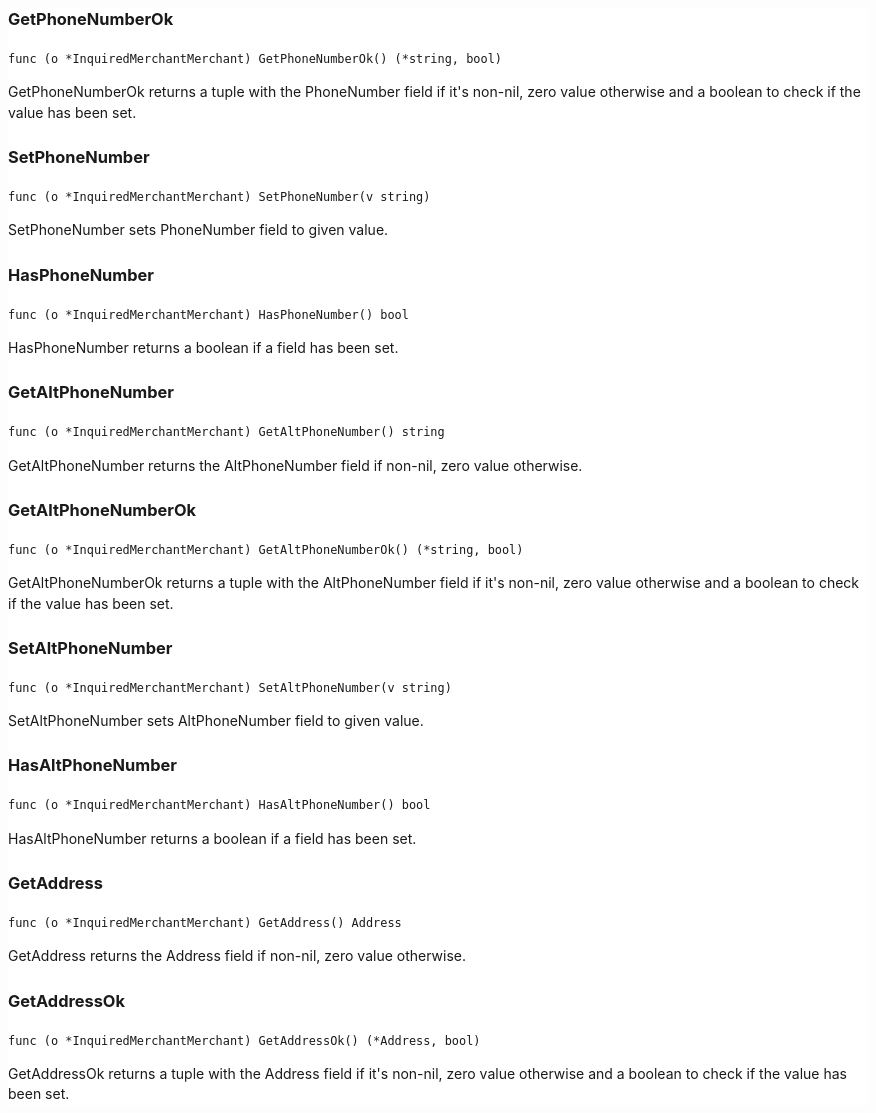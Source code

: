 ### GetPhoneNumberOk

`func (o *InquiredMerchantMerchant) GetPhoneNumberOk() (*string, bool)`

GetPhoneNumberOk returns a tuple with the PhoneNumber field if it's non-nil, zero value otherwise
and a boolean to check if the value has been set.

### SetPhoneNumber

`func (o *InquiredMerchantMerchant) SetPhoneNumber(v string)`

SetPhoneNumber sets PhoneNumber field to given value.

### HasPhoneNumber

`func (o *InquiredMerchantMerchant) HasPhoneNumber() bool`

HasPhoneNumber returns a boolean if a field has been set.

### GetAltPhoneNumber

`func (o *InquiredMerchantMerchant) GetAltPhoneNumber() string`

GetAltPhoneNumber returns the AltPhoneNumber field if non-nil, zero value otherwise.

### GetAltPhoneNumberOk

`func (o *InquiredMerchantMerchant) GetAltPhoneNumberOk() (*string, bool)`

GetAltPhoneNumberOk returns a tuple with the AltPhoneNumber field if it's non-nil, zero value otherwise
and a boolean to check if the value has been set.

### SetAltPhoneNumber

`func (o *InquiredMerchantMerchant) SetAltPhoneNumber(v string)`

SetAltPhoneNumber sets AltPhoneNumber field to given value.

### HasAltPhoneNumber

`func (o *InquiredMerchantMerchant) HasAltPhoneNumber() bool`

HasAltPhoneNumber returns a boolean if a field has been set.

### GetAddress

`func (o *InquiredMerchantMerchant) GetAddress() Address`

GetAddress returns the Address field if non-nil, zero value otherwise.

### GetAddressOk

`func (o *InquiredMerchantMerchant) GetAddressOk() (*Address, bool)`

GetAddressOk returns a tuple with the Address field if it's non-nil, zero value otherwise
and a boolean to check if the value has been set.
